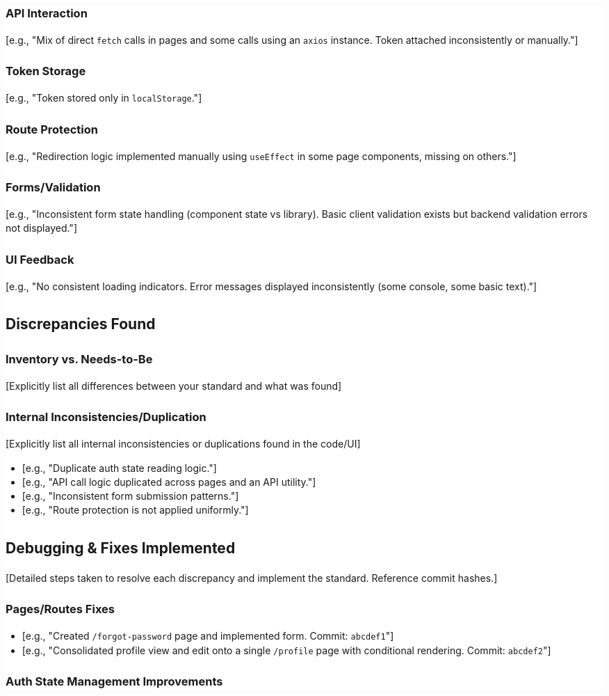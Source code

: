 ### API Interaction

[e.g., "Mix of direct `fetch` calls in pages and some calls using an `axios` instance. Token attached inconsistently or manually."]

### Token Storage

[e.g., "Token stored only in `localStorage`."]

### Route Protection

[e.g., "Redirection logic implemented manually using `useEffect` in some page components, missing on others."]

### Forms/Validation

[e.g., "Inconsistent form state handling (component state vs library). Basic client validation exists but backend validation errors not displayed."]

### UI Feedback

[e.g., "No consistent loading indicators. Error messages displayed inconsistently (some console, some basic text)."]

## Discrepancies Found

### Inventory vs. Needs-to-Be

[Explicitly list all differences between your standard and what was found]

### Internal Inconsistencies/Duplication

[Explicitly list all internal inconsistencies or duplications found in the code/UI]

- [e.g., "Duplicate auth state reading logic."]
- [e.g., "API call logic duplicated across pages and an API utility."]
- [e.g., "Inconsistent form submission patterns."]
- [e.g., "Route protection is not applied uniformly."]

## Debugging & Fixes Implemented

[Detailed steps taken to resolve each discrepancy and implement the standard. Reference commit hashes.]

### Pages/Routes Fixes

- [e.g., "Created `/forgot-password` page and implemented form. Commit: `abcdef1`"]
- [e.g., "Consolidated profile view and edit onto a single `/profile` page with conditional rendering. Commit: `abcdef2`"]

### Auth State Management Improvements
